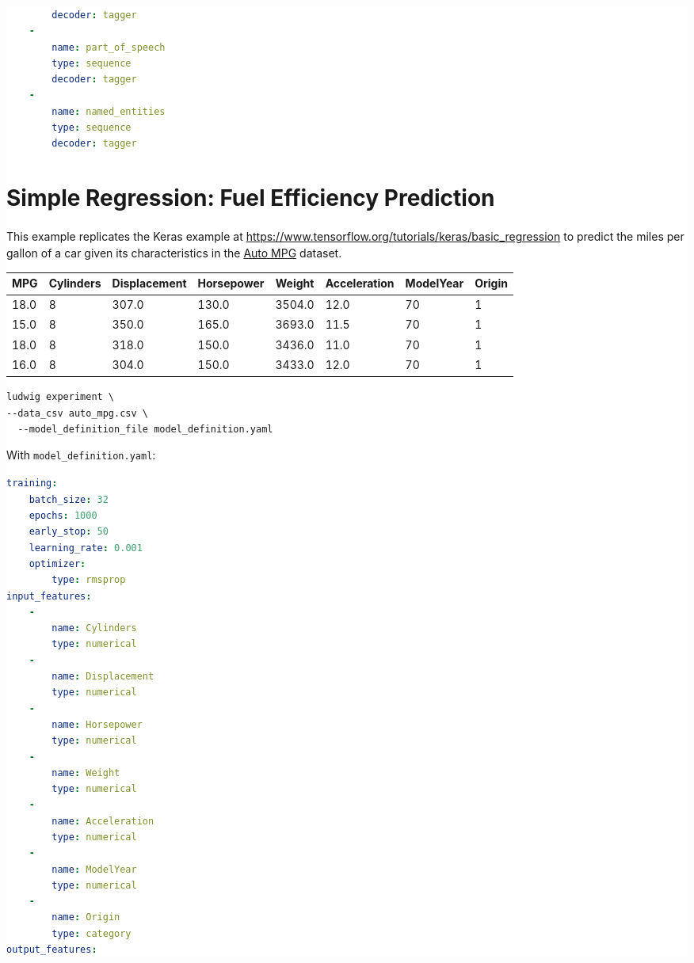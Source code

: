 ```yaml
        decoder: tagger
    -
        name: part_of_speech
        type: sequence
        decoder: tagger
    -
        name: named_entities
        type: sequence
        decoder: tagger
```

Simple Regression: Fuel Efficiency Prediction
===

This example replicates the Keras example at https://www.tensorflow.org/tutorials/keras/basic_regression to predict the miles per gallon of a car given its characteristics in the [Auto MPG](https://archive.ics.uci.edu/ml/datasets/auto+mpg) dataset.

|MPG   |Cylinders |Displacement |Horsepower |Weight |Acceleration |ModelYear |Origin |
|------|----------|-------------|-----------|-------|-------------|----------|-------|
|18.0  |8         |307.0        |130.0      |3504.0 |12.0         |70        |1      |
|15.0  |8         |350.0        |165.0      |3693.0 |11.5         |70        |1      |
|18.0  |8         |318.0        |150.0      |3436.0 |11.0         |70        |1      |
|16.0  |8         |304.0        |150.0      |3433.0 |12.0         |70        |1      |

```
ludwig experiment \
--data_csv auto_mpg.csv \
  --model_definition_file model_definition.yaml
```

With `model_definition.yaml`:

```yaml
training:
    batch_size: 32
    epochs: 1000
    early_stop: 50
    learning_rate: 0.001
    optimizer:
        type: rmsprop
input_features:
    -
        name: Cylinders
        type: numerical
    -
        name: Displacement
        type: numerical
    -
        name: Horsepower
        type: numerical
    -
        name: Weight
        type: numerical
    -
        name: Acceleration
        type: numerical
    -
        name: ModelYear
        type: numerical
    -
        name: Origin
        type: category
output_features:
```
